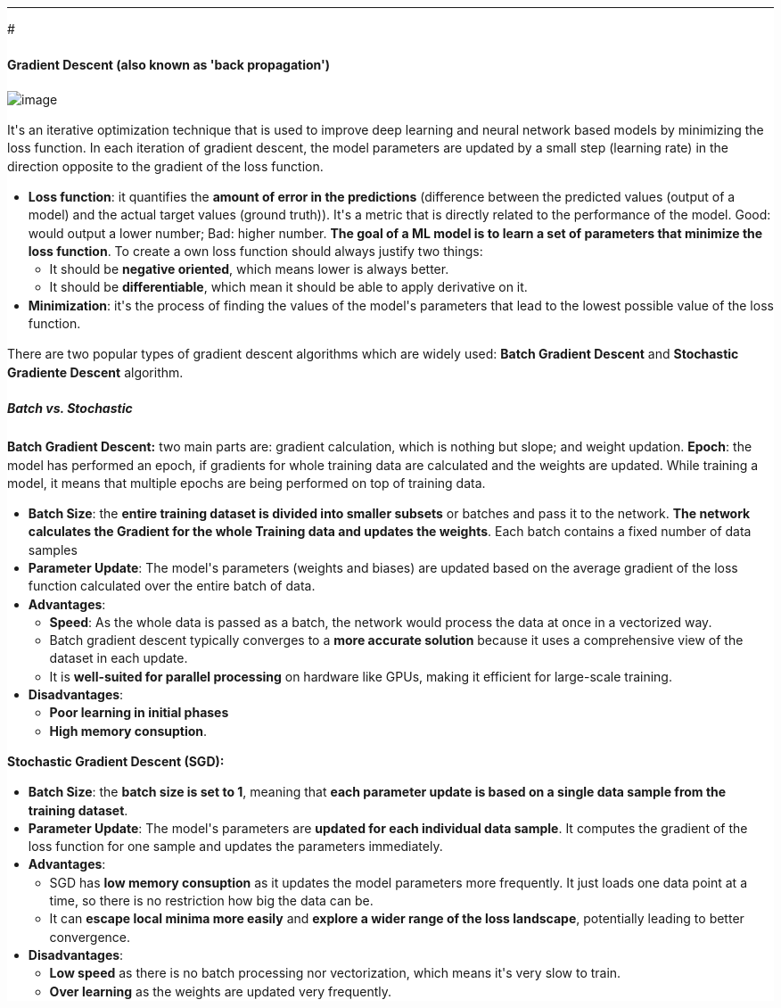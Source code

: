 ___

#<a name="section-3">
#### **Gradient Descent** (also known as 'back propagation')
</a>

![image](https://sebastianraschka.com/images/faq/gradient-optimization/ball.png)

It's an iterative optimization technique that is used to improve deep learning and neural network based models by minimizing the loss function. In each iteration of gradient descent, the model parameters are updated by a small step (learning rate) in the direction opposite to the gradient of the loss function. 

- **Loss function**: it quantifies the **amount of error in the predictions** (difference between the predicted values (output of a model) and the actual target values (ground truth)). It's a metric that is directly related to the performance of the model. Good: would output a lower number; Bad: higher number. **The goal of a ML model is to learn a set of parameters that minimize the loss function**. To create a own loss function should always justify two things:
    - It should be **negative oriented**, which means lower is always better. 
    - It should be **differentiable**, which mean it should be able to apply derivative on it.
- **Minimization**: it's the process of finding the values of the model's parameters that lead to the lowest possible value of the loss function.

There are two popular types of gradient descent algorithms which are widely used: **Batch Gradient Descent** and **Stochastic Gradiente Descent** algorithm.

##### **Batch vs. Stochastic**

**Batch Gradient Descent:** two main parts are: gradient calculation, which is nothing but slope; and weight updation.
**Epoch**: the model has performed an epoch, if gradients for whole training data are calculated and the weights are updated. While training a model, it means that multiple epochs are being performed on top of training data.

- **Batch Size**: the **entire training dataset is divided into smaller subsets** or batches and pass it to the network. **The network calculates the Gradient for the whole Training data and updates the weights**. Each batch contains a fixed number of data samples
- **Parameter Update**: The model's parameters (weights and biases) are updated based on the average gradient of the loss function calculated over the entire batch of data.
- **Advantages**:
    - **Speed**: As the whole data is passed as a batch, the network would process the data at once in a vectorized way.
    - Batch gradient descent typically converges to a **more accurate solution** because it uses a comprehensive view of the dataset in each update.
    - It is **well-suited for parallel processing** on hardware like GPUs, making it efficient for large-scale training.
- **Disadvantages**:
    - **Poor learning in initial phases**
    - **High memory consuption**.

**Stochastic Gradient Descent (SGD):**
- **Batch Size**: the **batch size is set to 1**, meaning that **each parameter update is based on a single data sample from the training dataset**. 
- **Parameter Update**: The model's parameters are **updated for each individual data sample**. It computes the gradient of the loss function for one sample and updates the parameters immediately.
- **Advantages**:
    - SGD has **low memory consuption** as it updates the model parameters more frequently. It just loads one data point at a time, so there is no restriction how big the data can be.
    - It can **escape local minima more easily** and **explore a wider range of the loss landscape**, potentially leading to better convergence.
- **Disadvantages**:
    - **Low speed** as there is no batch processing nor vectorization, which means it's very slow to train.
    - **Over learning** as the weights are updated very frequently.